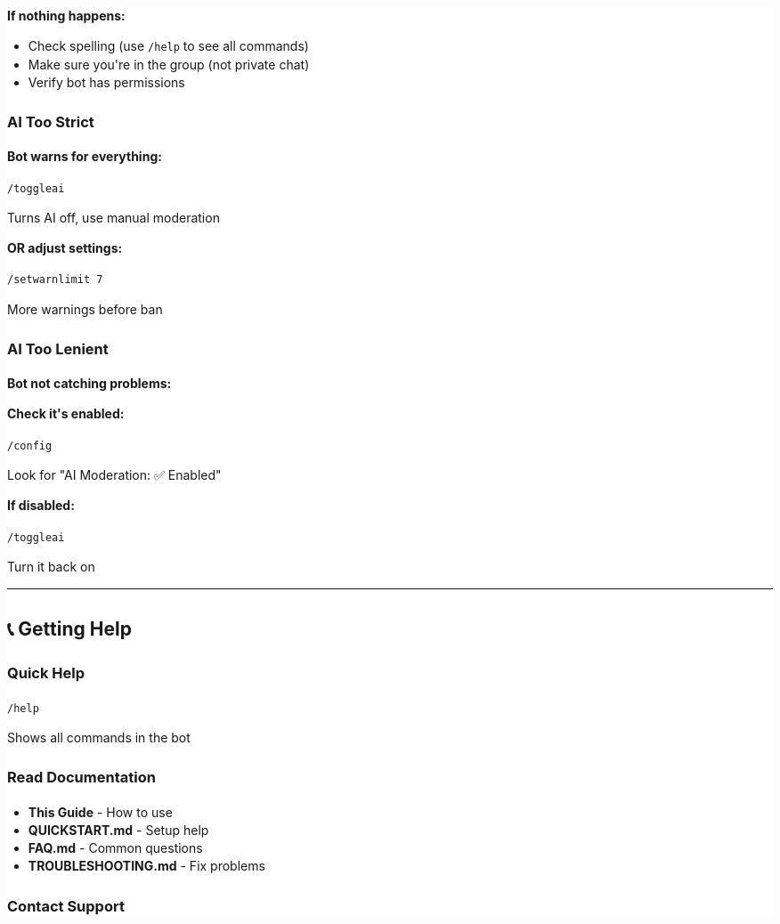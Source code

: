 **If nothing happens:**
- Check spelling (use `/help` to see all commands)
- Make sure you're in the group (not private chat)
- Verify bot has permissions

### AI Too Strict

**Bot warns for everything:**

```
/toggleai
```
Turns AI off, use manual moderation

**OR adjust settings:**
```
/setwarnlimit 7
```
More warnings before ban

### AI Too Lenient

**Bot not catching problems:**

**Check it's enabled:**
```
/config
```
Look for "AI Moderation: ✅ Enabled"

**If disabled:**
```
/toggleai
```
Turn it back on

---

## 📞 Getting Help

### Quick Help

```
/help
```
Shows all commands in the bot

### Read Documentation

- **This Guide** - How to use
- **QUICKSTART.md** - Setup help
- **FAQ.md** - Common questions
- **TROUBLESHOOTING.md** - Fix problems

### Contact Support
